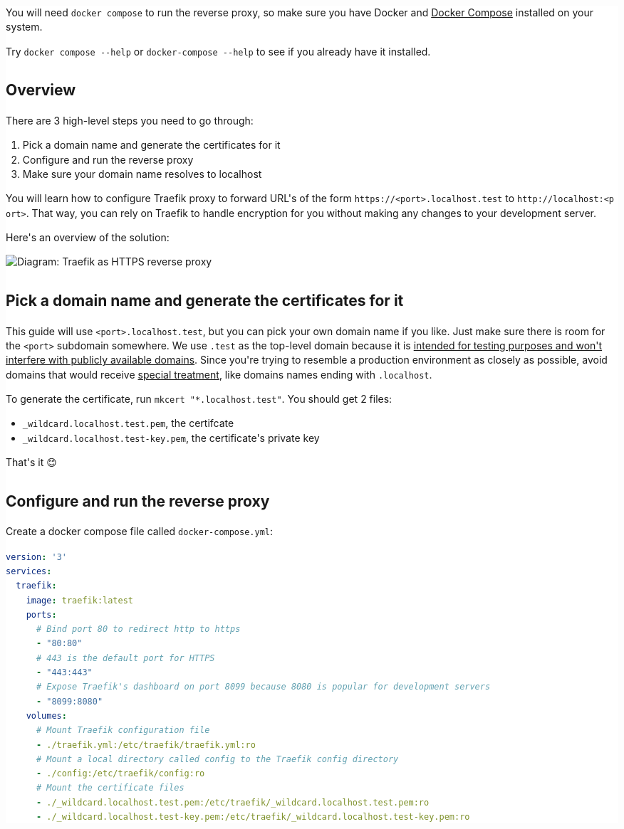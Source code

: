You will need `docker compose` to run the reverse proxy, so make sure you have Docker and [Docker Compose](https://docs.docker.com/compose/install/) installed on your system.

Try `docker compose --help` or `docker-compose --help` to see if you already have it installed.

## Overview

There are 3 high-level steps you need to go through:
1. Pick a domain name and generate the certificates for it
2. Configure and run the reverse proxy
3. Make sure your domain name resolves to localhost

You will learn how to configure Traefik proxy to forward URL's of the form `https://<port>.localhost.test` to `http://localhost:<port>`. That way, you can rely on Traefik to handle encryption for you without making any changes to your development server.

Here's an overview of the solution:

![Diagram: Traefik as HTTPS reverse proxy](/assets/blog/traefik-https-diagram.png "Diagram: Traefik as HTTPS reverse proxy")

## Pick a domain name and generate the certificates for it

This guide will use `<port>.localhost.test`, but you can pick your own domain name if you like. Just make sure there is room for the `<port>` subdomain somewhere. We use `.test` as the top-level domain because it is [intended for testing purposes and won't interfere with publicly available domains](https://en.wikipedia.org/wiki/.test). Since you're trying to resemble a production environment as closely as possible, avoid domains that would receive [special treatment](https://web.dev/when-to-use-local-https/#tips-if-youre-using-a-custom-hostname), like domains names ending with `.localhost`.

To generate the certificate, run `mkcert "*.localhost.test"`. You should get 2 files:
* `_wildcard.localhost.test.pem`, the certifcate
* `_wildcard.localhost.test-key.pem`, the certificate's private key

That's it 😊

## Configure and run the reverse proxy

Create a docker compose file called `docker-compose.yml`:

```yaml
version: '3'
services:
  traefik:
    image: traefik:latest
    ports:
      # Bind port 80 to redirect http to https
      - "80:80"
      # 443 is the default port for HTTPS
      - "443:443"
      # Expose Traefik's dashboard on port 8099 because 8080 is popular for development servers
      - "8099:8080"
    volumes:
      # Mount Traefik configuration file
      - ./traefik.yml:/etc/traefik/traefik.yml:ro
      # Mount a local directory called config to the Traefik config directory
      - ./config:/etc/traefik/config:ro
      # Mount the certificate files
      - ./_wildcard.localhost.test.pem:/etc/traefik/_wildcard.localhost.test.pem:ro
      - ./_wildcard.localhost.test-key.pem:/etc/traefik/_wildcard.localhost.test-key.pem:ro
```
